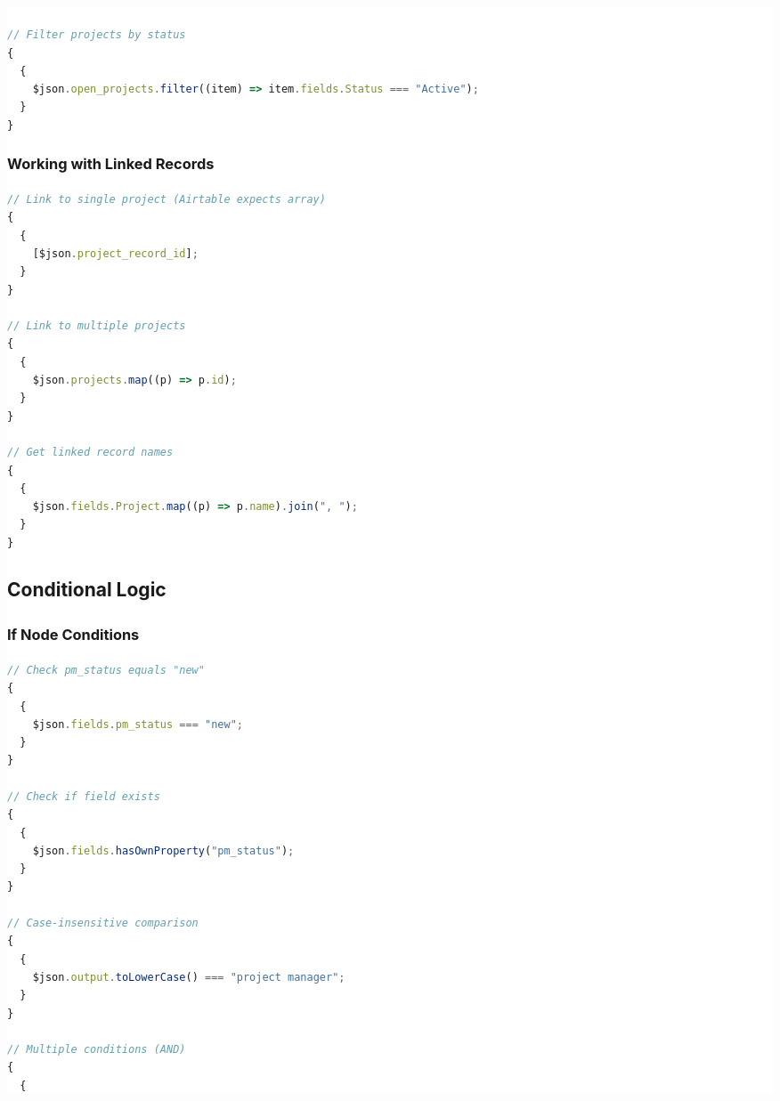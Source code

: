 ```javascript

// Filter projects by status
{
  {
    $json.open_projects.filter((item) => item.fields.Status === "Active");
  }
}
```

### Working with Linked Records

```javascript
// Link to single project (Airtable expects array)
{
  {
    [$json.project_record_id];
  }
}

// Link to multiple projects
{
  {
    $json.projects.map((p) => p.id);
  }
}

// Get linked record names
{
  {
    $json.fields.Project.map((p) => p.name).join(", ");
  }
}
```

## Conditional Logic

### If Node Conditions

```javascript
// Check pm_status equals "new"
{
  {
    $json.fields.pm_status === "new";
  }
}

// Check if field exists
{
  {
    $json.fields.hasOwnProperty("pm_status");
  }
}

// Case-insensitive comparison
{
  {
    $json.output.toLowerCase() === "project manager";
  }
}

// Multiple conditions (AND)
{
  {
```